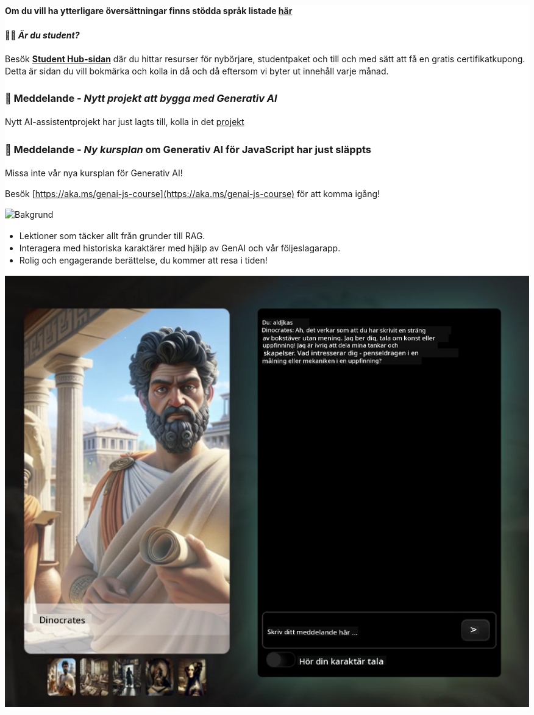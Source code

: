 
**Om du vill ha ytterligare översättningar finns stödda språk listade [här](https://github.com/Azure/co-op-translator/blob/main/getting_started/supported-languages.md)**  

#### 🧑‍🎓 _Är du student?_  

Besök [**Student Hub-sidan**](https://docs.microsoft.com/learn/student-hub/?WT.mc_id=academic-77807-sagibbon) där du hittar resurser för nybörjare, studentpaket och till och med sätt att få en gratis certifikatkupong. Detta är sidan du vill bokmärka och kolla in då och då eftersom vi byter ut innehåll varje månad.  

### 📣 Meddelande - _Nytt projekt att bygga med Generativ AI_  

Nytt AI-assistentprojekt har just lagts till, kolla in det [projekt](./09-chat-project/README.md)  

### 📣 Meddelande - _Ny kursplan_ om Generativ AI för JavaScript har just släppts  

Missa inte vår nya kursplan för Generativ AI!  

Besök [https://aka.ms/genai-js-course](https://aka.ms/genai-js-course) för att komma igång!  

![Bakgrund](../../translated_images/background.148a8d43afde57303419a663f50daf586681bc2fabf833f66ef6954073983c66.sv.png)  

- Lektioner som täcker allt från grunder till RAG.  
- Interagera med historiska karaktärer med hjälp av GenAI och vår följeslagarapp.  
- Rolig och engagerande berättelse, du kommer att resa i tiden!  

![karaktär](../../translated_images/character.5c0dd8e067ffd693c16e2c5b7412ab075a2215ce31f998305639fa3a05e14fbe.sv.png)  
